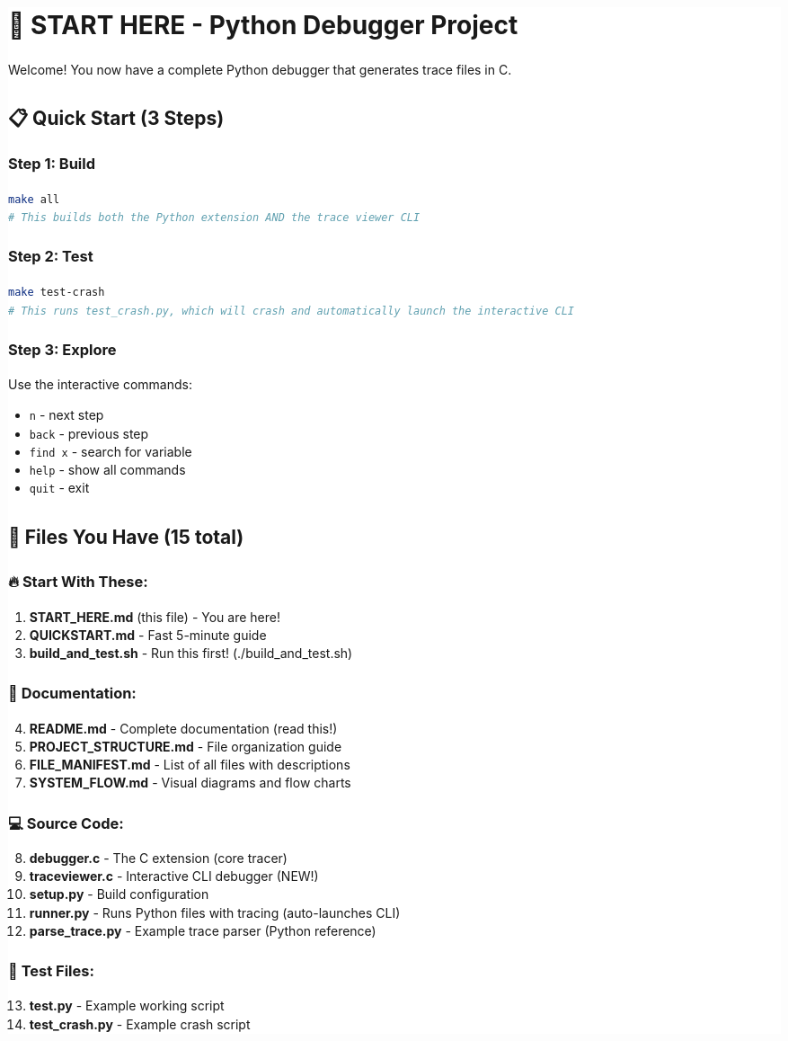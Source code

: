 # 🚀 START HERE - Python Debugger Project

Welcome! You now have a complete Python debugger that generates trace files in C.

## 📋 Quick Start (3 Steps)

### Step 1: Build
```bash
make all
# This builds both the Python extension AND the trace viewer CLI
```

### Step 2: Test
```bash
make test-crash
# This runs test_crash.py, which will crash and automatically launch the interactive CLI
```

### Step 3: Explore
Use the interactive commands:
- `n` - next step
- `back` - previous step  
- `find x` - search for variable
- `help` - show all commands
- `quit` - exit

## 📁 Files You Have (15 total)

### 🔥 **Start With These:**
1. **START_HERE.md** (this file) - You are here!
2. **QUICKSTART.md** - Fast 5-minute guide
3. **build_and_test.sh** - Run this first! (./build_and_test.sh)

### 📖 **Documentation:**
4. **README.md** - Complete documentation (read this!)
5. **PROJECT_STRUCTURE.md** - File organization guide
6. **FILE_MANIFEST.md** - List of all files with descriptions
7. **SYSTEM_FLOW.md** - Visual diagrams and flow charts

### 💻 **Source Code:**
8. **debugger.c** - The C extension (core tracer)
9. **traceviewer.c** - Interactive CLI debugger (NEW!)
10. **setup.py** - Build configuration
11. **runner.py** - Runs Python files with tracing (auto-launches CLI)
12. **parse_trace.py** - Example trace parser (Python reference)

### 🧪 **Test Files:**
13. **test.py** - Example working script
14. **test_crash.py** - Example crash script

